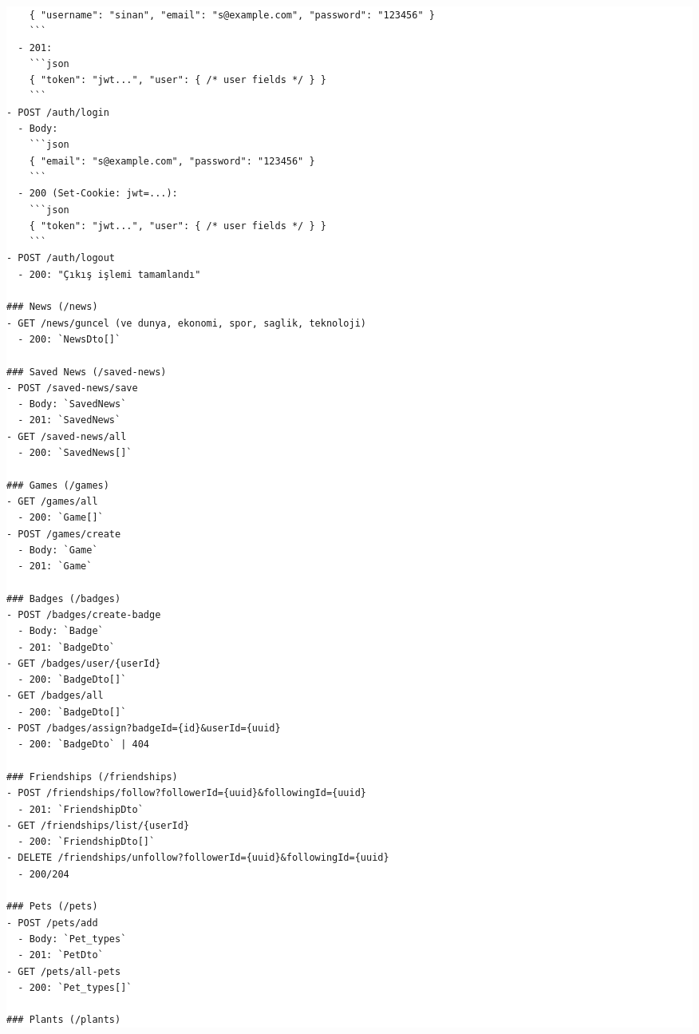 ```
    { "username": "sinan", "email": "s@example.com", "password": "123456" }
    ```
  - 201:
    ```json
    { "token": "jwt...", "user": { /* user fields */ } }
    ```
- POST /auth/login
  - Body:
    ```json
    { "email": "s@example.com", "password": "123456" }
    ```
  - 200 (Set-Cookie: jwt=...):
    ```json
    { "token": "jwt...", "user": { /* user fields */ } }
    ```
- POST /auth/logout
  - 200: "Çıkış işlemi tamamlandı"

### News (/news)
- GET /news/guncel (ve dunya, ekonomi, spor, saglik, teknoloji)
  - 200: `NewsDto[]`

### Saved News (/saved-news)
- POST /saved-news/save
  - Body: `SavedNews`
  - 201: `SavedNews`
- GET /saved-news/all
  - 200: `SavedNews[]`

### Games (/games)
- GET /games/all
  - 200: `Game[]`
- POST /games/create
  - Body: `Game`
  - 201: `Game`

### Badges (/badges)
- POST /badges/create-badge
  - Body: `Badge`
  - 201: `BadgeDto`
- GET /badges/user/{userId}
  - 200: `BadgeDto[]`
- GET /badges/all
  - 200: `BadgeDto[]`
- POST /badges/assign?badgeId={id}&userId={uuid}
  - 200: `BadgeDto` | 404

### Friendships (/friendships)
- POST /friendships/follow?followerId={uuid}&followingId={uuid}
  - 201: `FriendshipDto`
- GET /friendships/list/{userId}
  - 200: `FriendshipDto[]`
- DELETE /friendships/unfollow?followerId={uuid}&followingId={uuid}
  - 200/204

### Pets (/pets)
- POST /pets/add
  - Body: `Pet_types`
  - 201: `PetDto`
- GET /pets/all-pets
  - 200: `Pet_types[]`

### Plants (/plants)
```